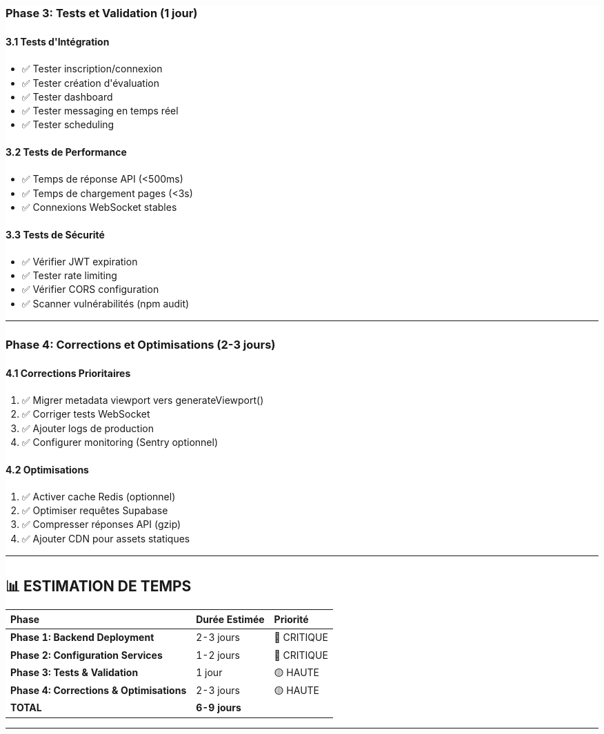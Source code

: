 
### Phase 3: Tests et Validation (1 jour)

#### 3.1 Tests d'Intégration
- ✅ Tester inscription/connexion
- ✅ Tester création d'évaluation
- ✅ Tester dashboard
- ✅ Tester messaging en temps réel
- ✅ Tester scheduling

#### 3.2 Tests de Performance
- ✅ Temps de réponse API (<500ms)
- ✅ Temps de chargement pages (<3s)
- ✅ Connexions WebSocket stables

#### 3.3 Tests de Sécurité
- ✅ Vérifier JWT expiration
- ✅ Tester rate limiting
- ✅ Vérifier CORS configuration
- ✅ Scanner vulnérabilités (npm audit)

---

### Phase 4: Corrections et Optimisations (2-3 jours)

#### 4.1 Corrections Prioritaires
1. ✅ Migrer metadata viewport vers generateViewport()
2. ✅ Corriger tests WebSocket
3. ✅ Ajouter logs de production
4. ✅ Configurer monitoring (Sentry optionnel)

#### 4.2 Optimisations
1. ✅ Activer cache Redis (optionnel)
2. ✅ Optimiser requêtes Supabase
3. ✅ Compresser réponses API (gzip)
4. ✅ Ajouter CDN pour assets statiques

---

## 📊 ESTIMATION DE TEMPS

| Phase | Durée Estimée | Priorité |
|:------|:--------------|:---------|
| **Phase 1: Backend Deployment** | 2-3 jours | 🔴 CRITIQUE |
| **Phase 2: Configuration Services** | 1-2 jours | 🔴 CRITIQUE |
| **Phase 3: Tests & Validation** | 1 jour | 🟡 HAUTE |
| **Phase 4: Corrections & Optimisations** | 2-3 jours | 🟡 HAUTE |
| **TOTAL** | **6-9 jours** | |

---